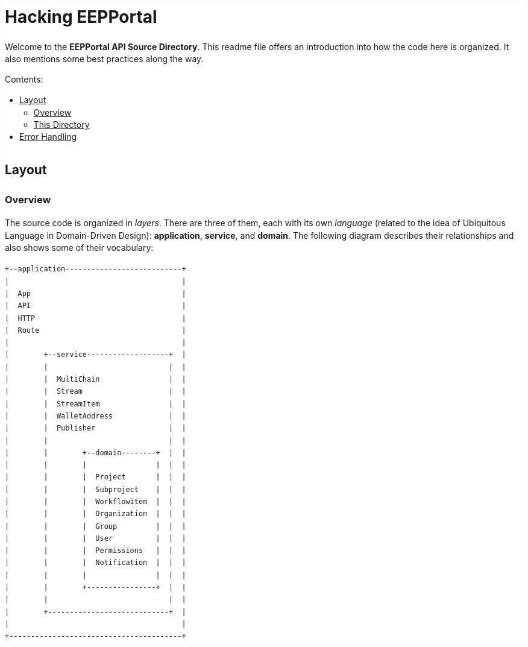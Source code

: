 # Hacking EEPPortal

Welcome to the **EEPPortal API Source Directory**. This readme file offers an introduction into how the code here is organized. It also mentions some best practices along the way.

Contents:

- [Layout](#layout)
  - [Overview](#overview)
  - [This Directory](#this-directory)
- [Error Handling](#error-handling)

## Layout

### Overview

The source code is organized in _layers_. There are three of them, each with its own _language_ (related to the idea of Ubiquitous Language in Domain-Driven Design): **application**, **service**, and **domain**. The following diagram describes their relationships and also shows some of their vocabulary:

```plain
+--application---------------------------+
|                                        |
|  App                                   |
|  API                                   |
|  HTTP                                  |
|  Route                                 |
|                                        |
|        +--service-------------------+  |
|        |                            |  |
|        |  MultiChain                |  |
|        |  Stream                    |  |
|        |  StreamItem                |  |
|        |  WalletAddress             |  |
|        |  Publisher                 |  |
|        |                            |  |
|        |        +--domain--------+  |  |
|        |        |                |  |  |
|        |        |  Project       |  |  |
|        |        |  Subproject    |  |  |
|        |        |  Workflowitem  |  |  |
|        |        |  Organization  |  |  |
|        |        |  Group         |  |  |
|        |        |  User          |  |  |
|        |        |  Permissions   |  |  |
|        |        |  Notification  |  |  |
|        |        |                |  |  |
|        |        +----------------+  |  |
|        |                            |  |
|        +----------------------------+  |
|                                        |
+----------------------------------------+
```

